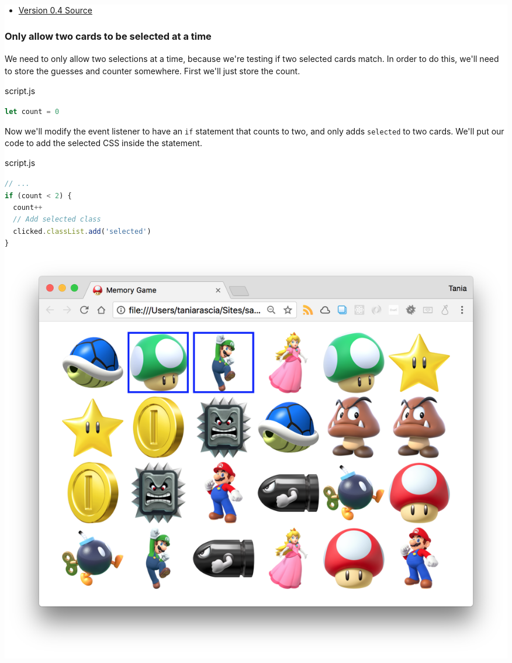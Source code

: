 - [Version 0.4 Source](https://gist.githubusercontent.com/taniarascia/a3b550d568f3e6b693e89786eb333988/raw/ee34cc6f77fce6399e954c779b274ffa23327045/memory-0.4.js)

### Only allow two cards to be selected at a time

We need to only allow two selections at a time, because we're testing if two selected cards match. In order to do this, we'll need to store the guesses and counter somewhere. First we'll just store the count.

<div class="filename">script.js</div>

```js
let count = 0
```

Now we'll modify the event listener to have an `if` statement that counts to two, and only adds `selected` to two cards. We'll put our code to add the selected CSS inside the statement.

<div class="filename">script.js</div>

```js
// ...
if (count < 2) {
  count++
  // Add selected class
  clicked.classList.add('selected')
}
```

![](../images/Screen-Shot-2018-02-07-at-1.44.05-PM.png)
